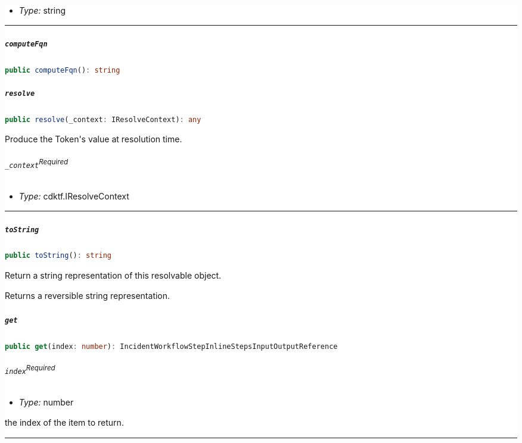 - *Type:* string

---

##### `computeFqn` <a name="computeFqn" id="@cdktf/provider-pagerduty.incidentWorkflow.IncidentWorkflowStepInlineStepsInputList.computeFqn"></a>

```typescript
public computeFqn(): string
```

##### `resolve` <a name="resolve" id="@cdktf/provider-pagerduty.incidentWorkflow.IncidentWorkflowStepInlineStepsInputList.resolve"></a>

```typescript
public resolve(_context: IResolveContext): any
```

Produce the Token's value at resolution time.

###### `_context`<sup>Required</sup> <a name="_context" id="@cdktf/provider-pagerduty.incidentWorkflow.IncidentWorkflowStepInlineStepsInputList.resolve.parameter._context"></a>

- *Type:* cdktf.IResolveContext

---

##### `toString` <a name="toString" id="@cdktf/provider-pagerduty.incidentWorkflow.IncidentWorkflowStepInlineStepsInputList.toString"></a>

```typescript
public toString(): string
```

Return a string representation of this resolvable object.

Returns a reversible string representation.

##### `get` <a name="get" id="@cdktf/provider-pagerduty.incidentWorkflow.IncidentWorkflowStepInlineStepsInputList.get"></a>

```typescript
public get(index: number): IncidentWorkflowStepInlineStepsInputOutputReference
```

###### `index`<sup>Required</sup> <a name="index" id="@cdktf/provider-pagerduty.incidentWorkflow.IncidentWorkflowStepInlineStepsInputList.get.parameter.index"></a>

- *Type:* number

the index of the item to return.

---
